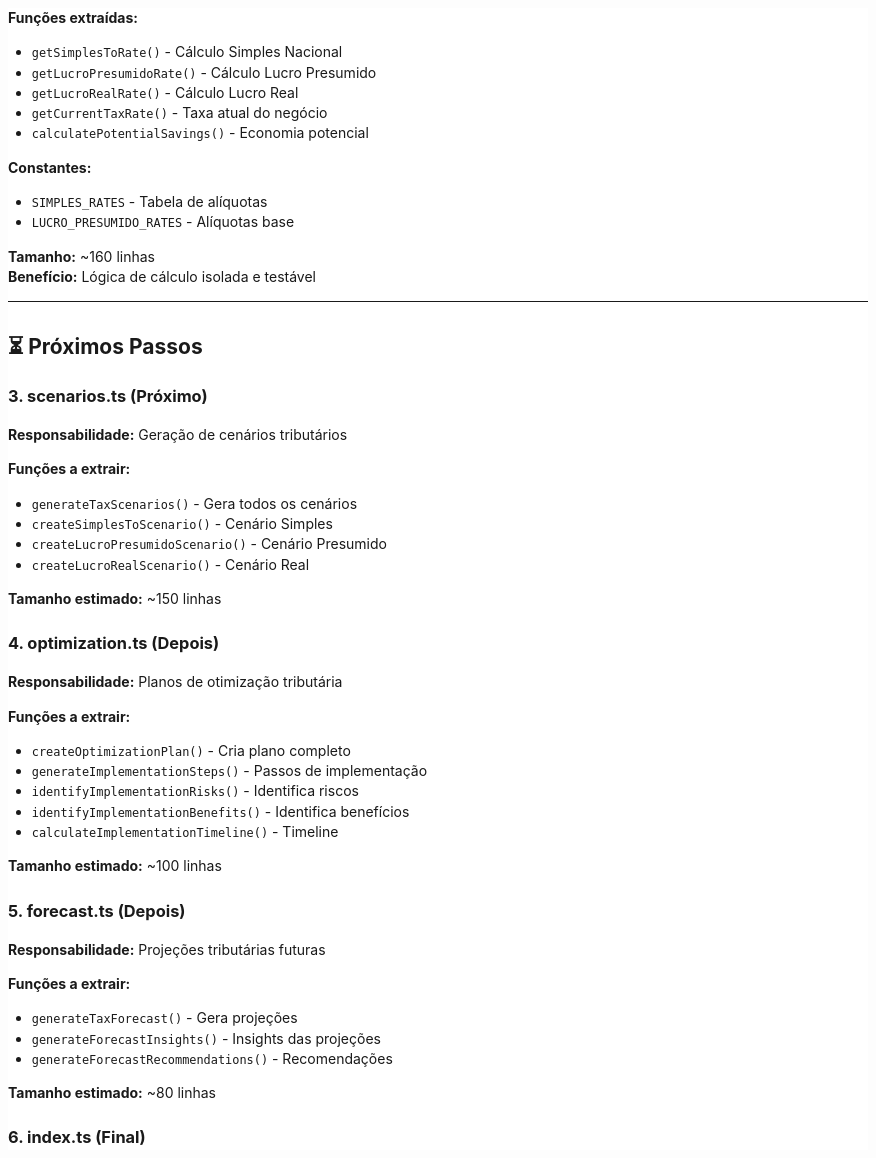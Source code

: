 **Funções extraídas:**
- `getSimplesToRate()` - Cálculo Simples Nacional
- `getLucroPresumidoRate()` - Cálculo Lucro Presumido
- `getLucroRealRate()` - Cálculo Lucro Real
- `getCurrentTaxRate()` - Taxa atual do negócio
- `calculatePotentialSavings()` - Economia potencial

**Constantes:**
- `SIMPLES_RATES` - Tabela de alíquotas
- `LUCRO_PRESUMIDO_RATES` - Alíquotas base

**Tamanho:** ~160 linhas  
**Benefício:** Lógica de cálculo isolada e testável

---

## ⏳ Próximos Passos

### 3. scenarios.ts (Próximo)

**Responsabilidade:** Geração de cenários tributários

**Funções a extrair:**
- `generateTaxScenarios()` - Gera todos os cenários
- `createSimplesToScenario()` - Cenário Simples
- `createLucroPresumidoScenario()` - Cenário Presumido
- `createLucroRealScenario()` - Cenário Real

**Tamanho estimado:** ~150 linhas

### 4. optimization.ts (Depois)

**Responsabilidade:** Planos de otimização tributária

**Funções a extrair:**
- `createOptimizationPlan()` - Cria plano completo
- `generateImplementationSteps()` - Passos de implementação
- `identifyImplementationRisks()` - Identifica riscos
- `identifyImplementationBenefits()` - Identifica benefícios
- `calculateImplementationTimeline()` - Timeline

**Tamanho estimado:** ~100 linhas

### 5. forecast.ts (Depois)

**Responsabilidade:** Projeções tributárias futuras

**Funções a extrair:**
- `generateTaxForecast()` - Gera projeções
- `generateForecastInsights()` - Insights das projeções
- `generateForecastRecommendations()` - Recomendações

**Tamanho estimado:** ~80 linhas

### 6. index.ts (Final)
